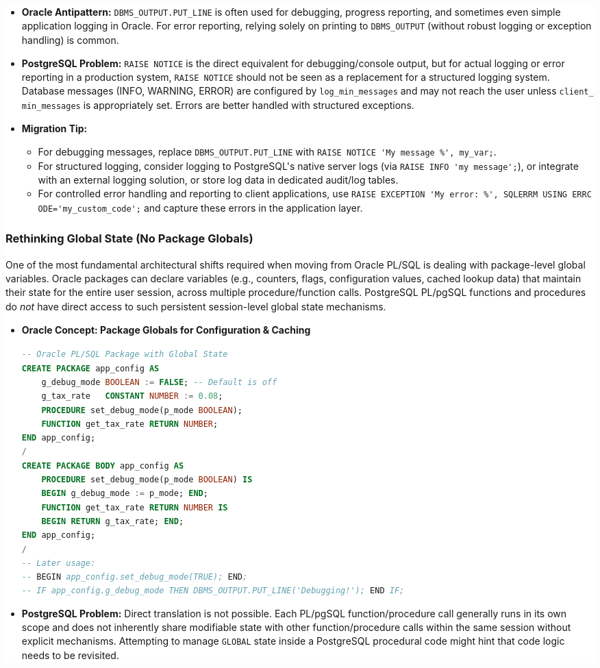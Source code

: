 *   **Oracle Antipattern:** `DBMS_OUTPUT.PUT_LINE` is often used for debugging, progress reporting, and sometimes even simple application logging in Oracle. For error reporting, relying solely on printing to `DBMS_OUTPUT` (without robust logging or exception handling) is common.

*   **PostgreSQL Problem:** `RAISE NOTICE` is the direct equivalent for debugging/console output, but for actual logging or error reporting in a production system, `RAISE NOTICE` should not be seen as a replacement for a structured logging system. Database messages (INFO, WARNING, ERROR) are configured by `log_min_messages` and may not reach the user unless `client_min_messages` is appropriately set. Errors are better handled with structured exceptions.

*   **Migration Tip:**
    *   For debugging messages, replace `DBMS_OUTPUT.PUT_LINE` with `RAISE NOTICE 'My message %', my_var;`.
    *   For structured logging, consider logging to PostgreSQL's native server logs (via `RAISE INFO 'my message';`), or integrate with an external logging solution, or store log data in dedicated audit/log tables.
    *   For controlled error handling and reporting to client applications, use `RAISE EXCEPTION 'My error: %', SQLERRM USING ERRCODE='my_custom_code';` and capture these errors in the application layer.

### Rethinking Global State (No Package Globals)

One of the most fundamental architectural shifts required when moving from Oracle PL/SQL is dealing with package-level global variables. Oracle packages can declare variables (e.g., counters, flags, configuration values, cached lookup data) that maintain their state for the entire user session, across multiple procedure/function calls. PostgreSQL PL/pgSQL functions and procedures do *not* have direct access to such persistent session-level global state mechanisms.

*   **Oracle Concept: Package Globals for Configuration & Caching**
    ```sql
    -- Oracle PL/SQL Package with Global State
    CREATE PACKAGE app_config AS
        g_debug_mode BOOLEAN := FALSE; -- Default is off
        g_tax_rate   CONSTANT NUMBER := 0.08;
        PROCEDURE set_debug_mode(p_mode BOOLEAN);
        FUNCTION get_tax_rate RETURN NUMBER;
    END app_config;
    /
    CREATE PACKAGE BODY app_config AS
        PROCEDURE set_debug_mode(p_mode BOOLEAN) IS
        BEGIN g_debug_mode := p_mode; END;
        FUNCTION get_tax_rate RETURN NUMBER IS
        BEGIN RETURN g_tax_rate; END;
    END app_config;
    /
    -- Later usage:
    -- BEGIN app_config.set_debug_mode(TRUE); END;
    -- IF app_config.g_debug_mode THEN DBMS_OUTPUT.PUT_LINE('Debugging!'); END IF;
    ```

*   **PostgreSQL Problem:** Direct translation is not possible. Each PL/pgSQL function/procedure call generally runs in its own scope and does not inherently share modifiable state with other function/procedure calls within the same session without explicit mechanisms. Attempting to manage `GLOBAL` state inside a PostgreSQL procedural code might hint that code logic needs to be revisited.
